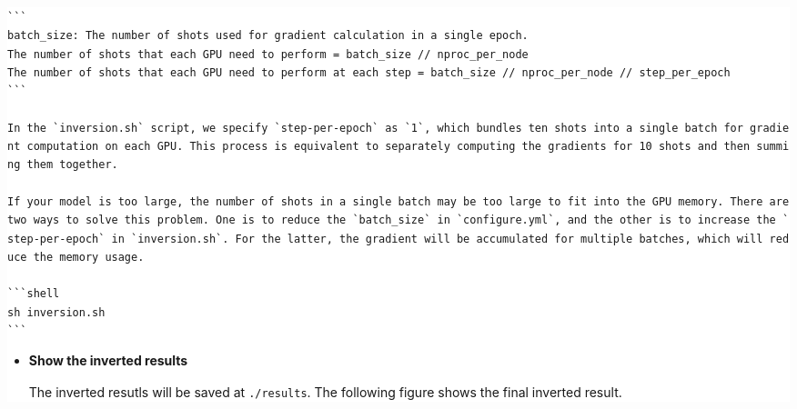     ```
    batch_size: The number of shots used for gradient calculation in a single epoch.
    The number of shots that each GPU need to perform = batch_size // nproc_per_node
    The number of shots that each GPU need to perform at each step = batch_size // nproc_per_node // step_per_epoch
    ```

    In the `inversion.sh` script, we specify `step-per-epoch` as `1`, which bundles ten shots into a single batch for gradient computation on each GPU. This process is equivalent to separately computing the gradients for 10 shots and then summing them together.

    If your model is too large, the number of shots in a single batch may be too large to fit into the GPU memory. There are two ways to solve this problem. One is to reduce the `batch_size` in `configure.yml`, and the other is to increase the `step-per-epoch` in `inversion.sh`. For the latter, the gradient will be accumulated for multiple batches, which will reduce the memory usage.

    ```shell
    sh inversion.sh
    ```

- **Show the inverted results**

    The inverted resutls will be saved at `./results`. The following figure shows the final inverted result.
